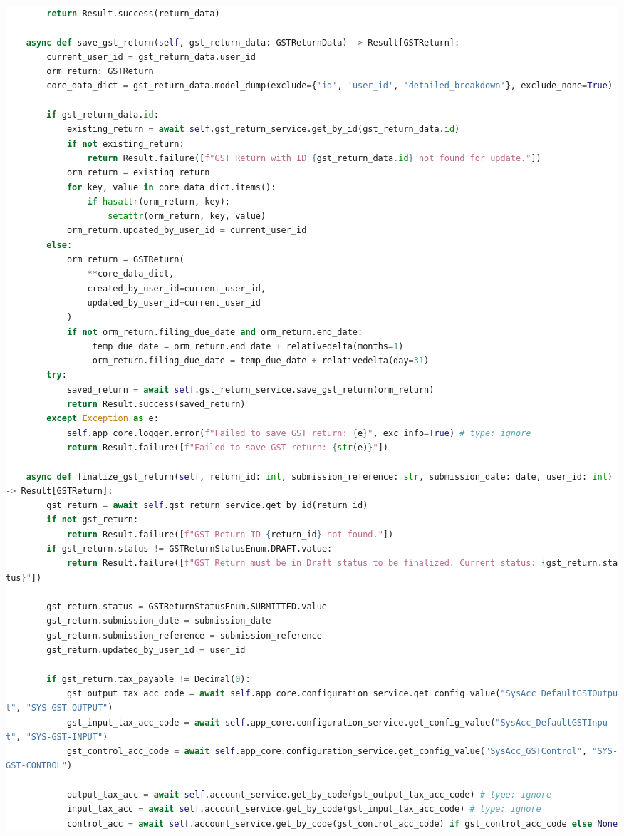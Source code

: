 ```python
        return Result.success(return_data)

    async def save_gst_return(self, gst_return_data: GSTReturnData) -> Result[GSTReturn]:
        current_user_id = gst_return_data.user_id
        orm_return: GSTReturn
        core_data_dict = gst_return_data.model_dump(exclude={'id', 'user_id', 'detailed_breakdown'}, exclude_none=True)

        if gst_return_data.id: 
            existing_return = await self.gst_return_service.get_by_id(gst_return_data.id)
            if not existing_return:
                return Result.failure([f"GST Return with ID {gst_return_data.id} not found for update."])
            orm_return = existing_return
            for key, value in core_data_dict.items():
                if hasattr(orm_return, key):
                    setattr(orm_return, key, value)
            orm_return.updated_by_user_id = current_user_id
        else: 
            orm_return = GSTReturn(
                **core_data_dict,
                created_by_user_id=current_user_id,
                updated_by_user_id=current_user_id
            )
            if not orm_return.filing_due_date and orm_return.end_date: 
                 temp_due_date = orm_return.end_date + relativedelta(months=1)
                 orm_return.filing_due_date = temp_due_date + relativedelta(day=31)
        try:
            saved_return = await self.gst_return_service.save_gst_return(orm_return)
            return Result.success(saved_return)
        except Exception as e:
            self.app_core.logger.error(f"Failed to save GST return: {e}", exc_info=True) # type: ignore
            return Result.failure([f"Failed to save GST return: {str(e)}"])

    async def finalize_gst_return(self, return_id: int, submission_reference: str, submission_date: date, user_id: int) -> Result[GSTReturn]:
        gst_return = await self.gst_return_service.get_by_id(return_id)
        if not gst_return:
            return Result.failure([f"GST Return ID {return_id} not found."])
        if gst_return.status != GSTReturnStatusEnum.DRAFT.value:
            return Result.failure([f"GST Return must be in Draft status to be finalized. Current status: {gst_return.status}"])

        gst_return.status = GSTReturnStatusEnum.SUBMITTED.value
        gst_return.submission_date = submission_date
        gst_return.submission_reference = submission_reference
        gst_return.updated_by_user_id = user_id

        if gst_return.tax_payable != Decimal(0):
            gst_output_tax_acc_code = await self.app_core.configuration_service.get_config_value("SysAcc_DefaultGSTOutput", "SYS-GST-OUTPUT")
            gst_input_tax_acc_code = await self.app_core.configuration_service.get_config_value("SysAcc_DefaultGSTInput", "SYS-GST-INPUT")
            gst_control_acc_code = await self.app_core.configuration_service.get_config_value("SysAcc_GSTControl", "SYS-GST-CONTROL")
            
            output_tax_acc = await self.account_service.get_by_code(gst_output_tax_acc_code) # type: ignore
            input_tax_acc = await self.account_service.get_by_code(gst_input_tax_acc_code) # type: ignore
            control_acc = await self.account_service.get_by_code(gst_control_acc_code) if gst_control_acc_code else None
```